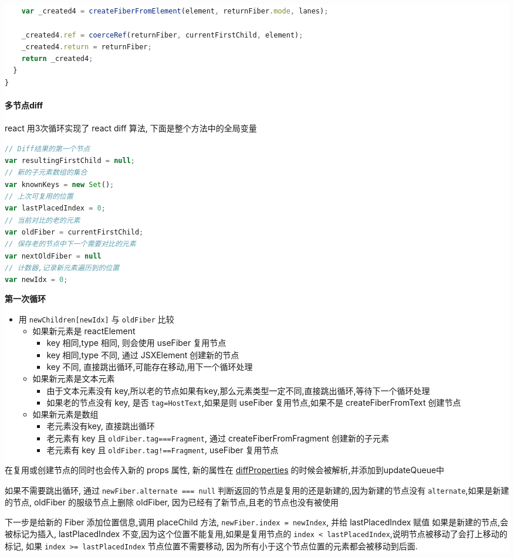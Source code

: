 ```js
    var _created4 = createFiberFromElement(element, returnFiber.mode, lanes);

    _created4.ref = coerceRef(returnFiber, currentFirstChild, element);
    _created4.return = returnFiber;
    return _created4;
  }
}
```



#### 多节点diff 

react 用3次循环实现了 react diff 算法, 下面是整个方法中的全局变量

```js
// Diff结果的第一个节点
var resultingFirstChild = null;
// 新的子元素数组的集合
var knownKeys = new Set();
// 上次可复用的位置
var lastPlacedIndex = 0;
// 当前对比的老的元素
var oldFiber = currentFirstChild;
// 保存老的节点中下一个需要对比的元素
var nextOldFiber = null
// 计数器,记录新元素遍历到的位置
var newIdx = 0;
```

**第一次循环**


+ 用 `newChildren[newIdx]` 与 `oldFiber` 比较
  + 如果新元素是 reactElement
    + key 相同,type 相同, 则会使用 useFiber 复用节点
    + key 相同,type 不同, 通过 JSXElement 创建新的节点
    + key 不同, 直接跳出循环,可能存在移动,用下一个循环处理
  + 如果新元素是文本元素
    + 由于文本元素没有 key,所以老的节点如果有key,那么元素类型一定不同,直接跳出循环,等待下一个循环处理
    + 如果老的节点没有 key, 是否 `tag=HostText`,如果是则 useFiber 复用节点,如果不是 createFiberFromText 创建节点
  + 如果新元素是数组
    + 老元素没有key, 直接跳出循环
    + 老元素有 key 且 `oldFiber.tag===Fragment`, 通过 createFiberFromFragment 创建新的子元素
    + 老元素有 key 且 `oldFiber.tag!==Fragment`, useFiber 复用节点

在复用或创建节点的同时也会传入新的 props 属性, 新的属性在 <a href="/posts/3aa5257401aa/#diffProperties">diffProperties</a> 的时候会被解析,并添加到updateQueue中

如果不需要跳出循环, 通过 `newFiber.alternate === null` 判断返回的节点是复用的还是新建的,因为新建的节点没有 `alternate`,如果是新建的节点, oldFiber 的服级节点上删除 oldFiber, 因为已经有了新节点,且老的节点也没有被使用

下一步是给新的 Fiber 添加位置信息,调用 placeChild 方法, `newFiber.index = newIndex`, 并给 lastPlacedIndex 赋值
如果是新建的节点,会被标记为插入, lastPlacedIndex 不变,因为这个位置不能复用,如果是复用节点的 `index < lastPlacedIndex`,说明节点被移动了会打上移动的标记, 如果 `index >= lastPlacedIndex` 节点位置不需要移动, 因为所有小于这个节点位置的元素都会被移动到后面.
